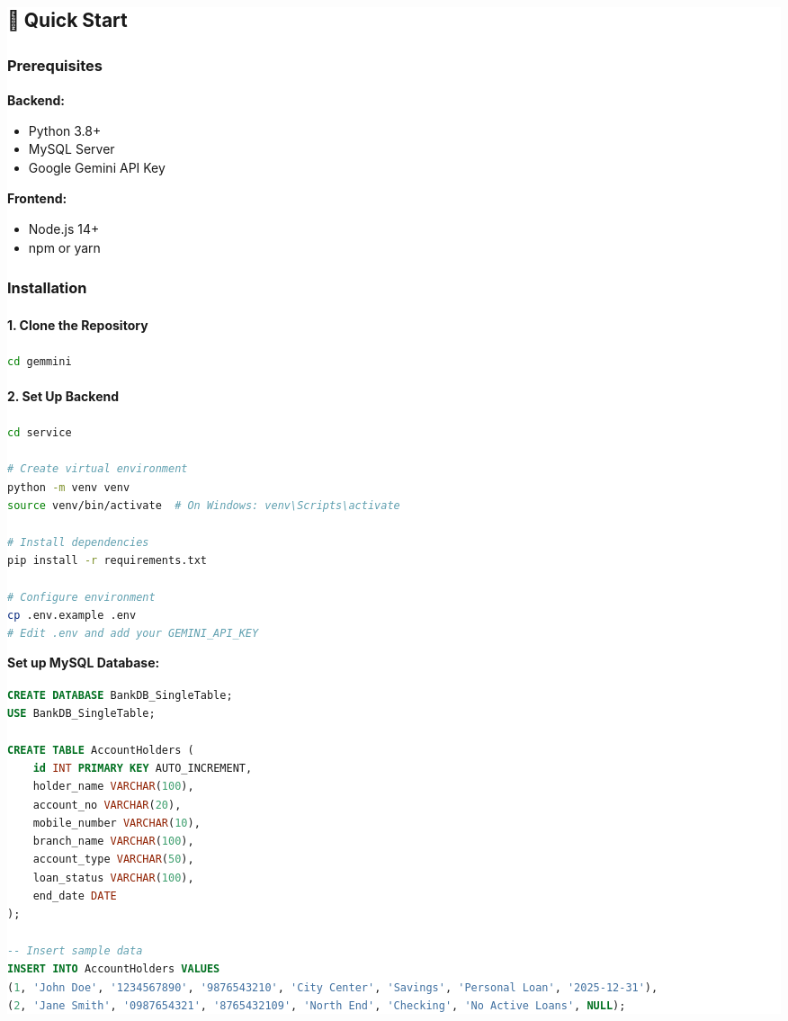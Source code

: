 ## 🚀 Quick Start

### Prerequisites

**Backend:**
- Python 3.8+
- MySQL Server
- Google Gemini API Key

**Frontend:**
- Node.js 14+
- npm or yarn

### Installation

#### 1. Clone the Repository
```bash
cd gemmini
```

#### 2. Set Up Backend

```bash
cd service

# Create virtual environment
python -m venv venv
source venv/bin/activate  # On Windows: venv\Scripts\activate

# Install dependencies
pip install -r requirements.txt

# Configure environment
cp .env.example .env
# Edit .env and add your GEMINI_API_KEY
```

**Set up MySQL Database:**
```sql
CREATE DATABASE BankDB_SingleTable;
USE BankDB_SingleTable;

CREATE TABLE AccountHolders (
    id INT PRIMARY KEY AUTO_INCREMENT,
    holder_name VARCHAR(100),
    account_no VARCHAR(20),
    mobile_number VARCHAR(10),
    branch_name VARCHAR(100),
    account_type VARCHAR(50),
    loan_status VARCHAR(100),
    end_date DATE
);

-- Insert sample data
INSERT INTO AccountHolders VALUES
(1, 'John Doe', '1234567890', '9876543210', 'City Center', 'Savings', 'Personal Loan', '2025-12-31'),
(2, 'Jane Smith', '0987654321', '8765432109', 'North End', 'Checking', 'No Active Loans', NULL);
```
